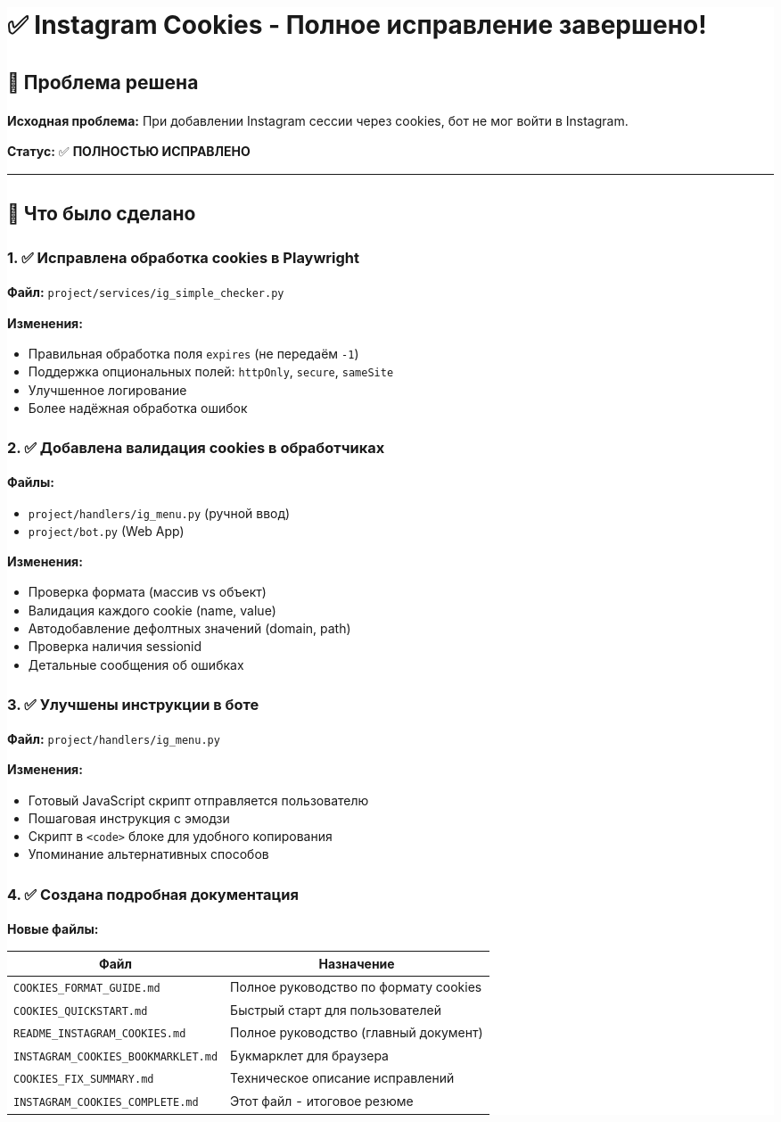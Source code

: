 # ✅ Instagram Cookies - Полное исправление завершено!

## 🎯 Проблема решена

**Исходная проблема:** При добавлении Instagram сессии через cookies, бот не мог войти в Instagram.

**Статус:** ✅ **ПОЛНОСТЬЮ ИСПРАВЛЕНО**

---

## 📝 Что было сделано

### 1. ✅ Исправлена обработка cookies в Playwright

**Файл:** `project/services/ig_simple_checker.py`

**Изменения:**
- Правильная обработка поля `expires` (не передаём `-1`)
- Поддержка опциональных полей: `httpOnly`, `secure`, `sameSite`
- Улучшенное логирование
- Более надёжная обработка ошибок

### 2. ✅ Добавлена валидация cookies в обработчиках

**Файлы:** 
- `project/handlers/ig_menu.py` (ручной ввод)
- `project/bot.py` (Web App)

**Изменения:**
- Проверка формата (массив vs объект)
- Валидация каждого cookie (name, value)
- Автодобавление дефолтных значений (domain, path)
- Проверка наличия sessionid
- Детальные сообщения об ошибках

### 3. ✅ Улучшены инструкции в боте

**Файл:** `project/handlers/ig_menu.py`

**Изменения:**
- Готовый JavaScript скрипт отправляется пользователю
- Пошаговая инструкция с эмодзи
- Скрипт в `<code>` блоке для удобного копирования
- Упоминание альтернативных способов

### 4. ✅ Создана подробная документация

**Новые файлы:**

| Файл | Назначение |
|------|------------|
| `COOKIES_FORMAT_GUIDE.md` | Полное руководство по формату cookies |
| `COOKIES_QUICKSTART.md` | Быстрый старт для пользователей |
| `README_INSTAGRAM_COOKIES.md` | Полное руководство (главный документ) |
| `INSTAGRAM_COOKIES_BOOKMARKLET.md` | Букмарклет для браузера |
| `COOKIES_FIX_SUMMARY.md` | Техническое описание исправлений |
| `INSTAGRAM_COOKIES_COMPLETE.md` | Этот файл - итоговое резюме |
